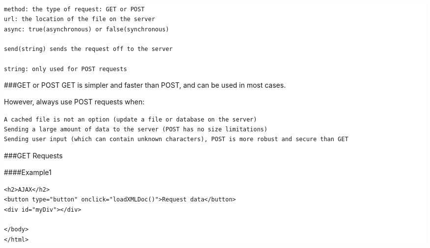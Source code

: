     method: the type of request: GET or POST
    url: the location of the file on the server
    async: true(asynchronous) or false(synchronous)
    
    send(string) sends the request off to the server
    
    string: only used for POST requests

###GET or POST
GET is simpler and faster than POST, and can be used in most cases.

However, always use POST requests when:

    A cached file is not an option (update a file or database on the server)
    Sending a large amount of data to the server (POST has no size limitations)
    Sending user input (which can contain unknown characters), POST is more robust and secure than GET

###GET Requests

####Example1
    <!DOCTYPE html>
    <html>
    <head>
    <script>
    function loadXMLDoc()
    {
    var xmlhttp;
    if (window.XMLHttpRequest)
      {// code for IE7+, Firefox, Chrome, Opera, Safari
      xmlhttp=new XMLHttpRequest();
      }
    else
      {// code for IE6, IE5
      xmlhttp=new ActiveXObject("Microsoft.XMLHTTP");
      }
    xmlhttp.onreadystatechange=function()
      {
      if (xmlhttp.readyState==4 && xmlhttp.status==200)
        {
        document.getElementById("myDiv").innerHTML=xmlhttp.responseText;
        }
    }
    xmlhttp.open("GET","request/demo_get.jsp",true);
    xmlhttp.send();
    }
    </script>
    </head>
    <body>

    <h2>AJAX</h2>
    <button type="button" onclick="loadXMLDoc()">Request data</button>
    <div id="myDiv"></div>

    </body>
    </html>
